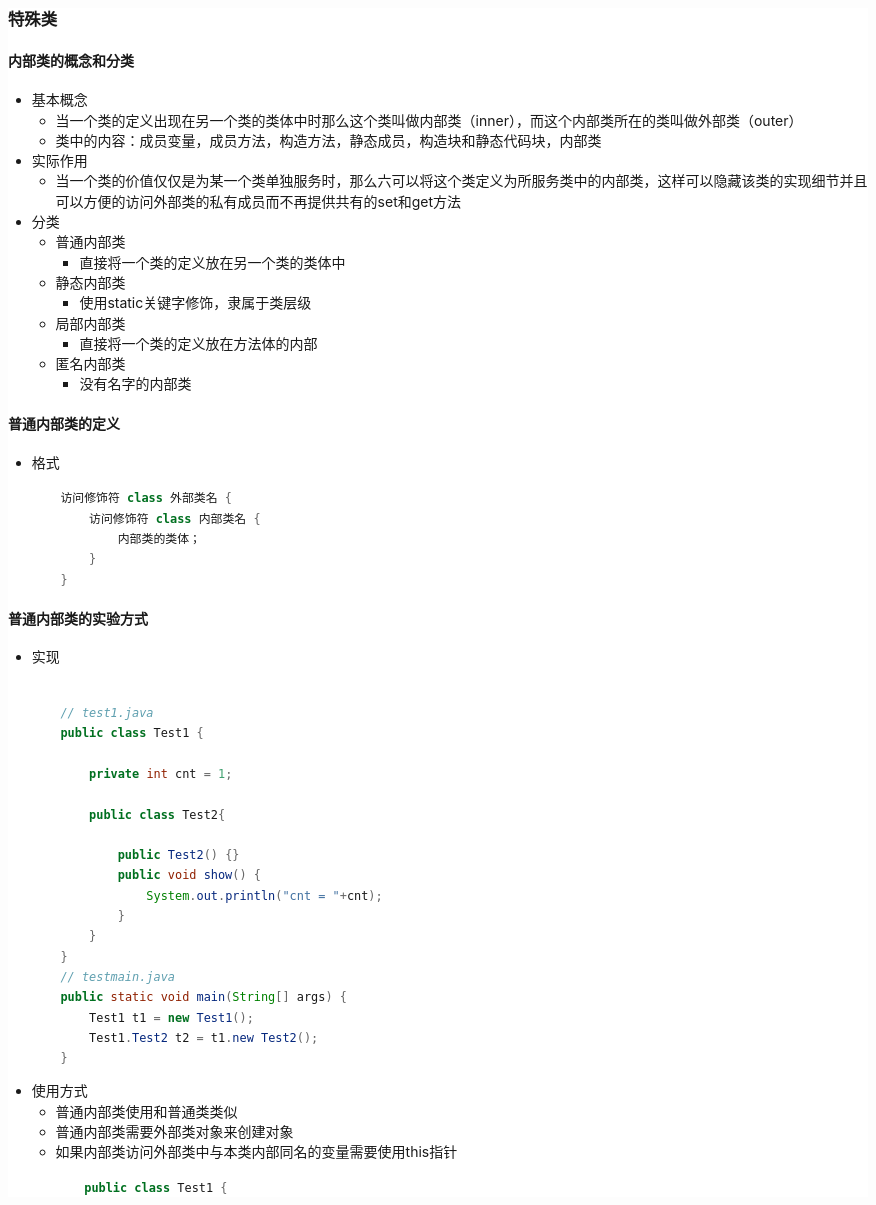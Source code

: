 ### 特殊类
#### 内部类的概念和分类
+ 基本概念
    + 当一个类的定义出现在另一个类的类体中时那么这个类叫做内部类（inner），而这个内部类所在的类叫做外部类（outer）
    + 类中的内容：成员变量，成员方法，构造方法，静态成员，构造块和静态代码块，内部类
+ 实际作用
    + 当一个类的价值仅仅是为某一个类单独服务时，那么六可以将这个类定义为所服务类中的内部类，这样可以隐藏该类的实现细节并且可以方便的访问外部类的私有成员而不再提供共有的set和get方法
+ 分类
    + 普通内部类
        + 直接将一个类的定义放在另一个类的类体中
    + 静态内部类
        + 使用static关键字修饰，隶属于类层级
    + 局部内部类
        + 直接将一个类的定义放在方法体的内部
    + 匿名内部类
        + 没有名字的内部类
#### 普通内部类的定义
+ 格式
    ```java
        访问修饰符 class 外部类名 {
            访问修饰符 class 内部类名 {
                内部类的类体；
            }
        }
    ```
#### 普通内部类的实验方式
+ 实现
    ```java

        // test1.java
        public class Test1 {

            private int cnt = 1;

            public class Test2{

                public Test2() {}
                public void show() {
                    System.out.println("cnt = "+cnt);
                }
            }
        }
        // testmain.java
        public static void main(String[] args) {
            Test1 t1 = new Test1();
            Test1.Test2 t2 = t1.new Test2();
        }

    ```
+ 使用方式
    + 普通内部类使用和普通类类似
    + 普通内部类需要外部类对象来创建对象
    + 如果内部类访问外部类中与本类内部同名的变量需要使用this指针
        ```java
            public class Test1 {
